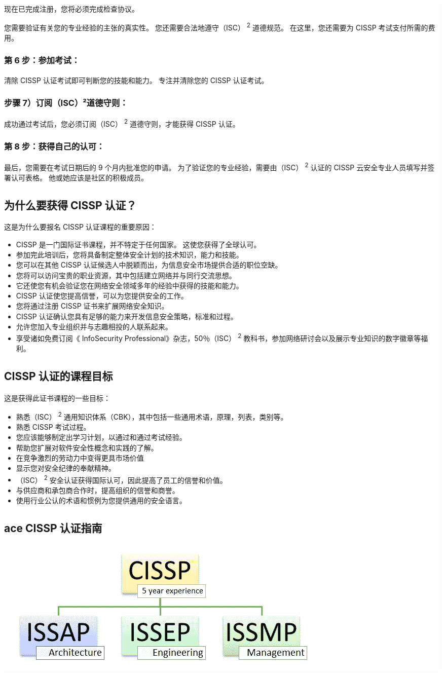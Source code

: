 现在已完成注册，您将必须完成检查协议。

您需要验证有关您的专业经验的主张的真实性。 您还需要合法地遵守（ISC） <sup>2</sup> 道德规范。 在这里，您还需要为 CISSP 考试支付所需的费用。

### 第 6 步：参加考试：

清除 CISSP 认证考试即可判断您的技能和能力。 专注并清除您的 CISSP 认证考试。

### 步骤 7）订阅（ISC）²道德守则：

成功通过考试后，您必须订阅（ISC） <sup>2</sup> 道德守则，才能获得 CISSP 认证。

### 第 8 步：获得自己的认可：

最后，您需要在考试日期后的 9 个月内批准您的申请。 为了验证您的专业经验，需要由（ISC） <sup>2</sup> 认证的 CISSP 云安全专业人员填写并签署认可表格。 他或她应该是社区的积极成员。

## 为什么要获得 CISSP 认证？

这是为什么要报名 CISSP 认证课程的重要原因：

*   CISSP 是一门国际证书课程，并不特定于任何国家。 这使您获得了全球认可。
*   参加完此培训后，您将具备制定整体安全计划的技术知识，能力和技能。
*   您可以在其他 CISSP 认证候选人中脱颖而出，为信息安全市场提供合适的职位空缺。
*   您将可以访问宝贵的职业资源，其中包括建立网络并与同行交流思想。
*   它还使您有机会验证您在网络安全领域多年的经验中获得的技能和能力。
*   CISSP 认证使您提高信誉，可以为您提供安全的工作。
*   您将通过注册 CISSP 证书来扩展网络安全知识。
*   CISSP 认证确认您具有足够的能力来开发信息安全策略，标准和过程。
*   允许您加入专业组织并与志趣相投的人联系起来。
*   享受诸如免费订阅《 InfoSecurity Professional》杂志，50％（ISC） <sup>2</sup> 教科书，参加网络研讨会以及展示专业知识的数字徽章等福利。

## CISSP 认证的课程目标

这是获得此证书课程的一些目标：

*   熟悉（ISC） <sup>2</sup> 通用知识体系（CBK），其中包括一些通用术语，原理，列表，类别等。
*   熟悉 CISSP 考试过程。
*   您应该能够制定出学习计划，以通过和通过考试经验。
*   帮助您扩展对软件安全性概念和实践的了解。
*   在竞争激烈的劳动力中变得更具市场价值
*   显示您对安全纪律的奉献精神。
*   （ISC） <sup>2</sup> 安全认证获得国际认可，因此提高了员工的信誉和价值。
*   与供应商和承包商合作时，提高组织的信誉和商誉。
*   使用行业公认的术语和惯例为您提供通用的安全语言。

## ace CISSP 认证指南

![](img/068bc73762ffce7276788433dd25e1db.png)
